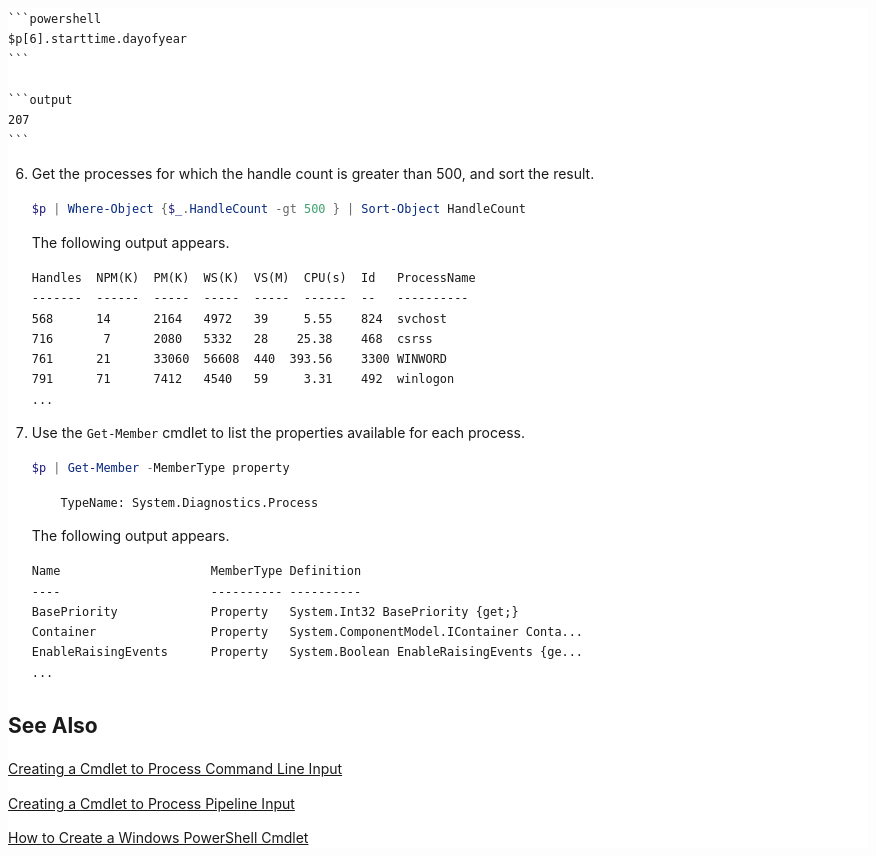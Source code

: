     ```powershell
    $p[6].starttime.dayofyear
    ```

    ```output
    207
    ```

6. Get the processes for which the handle count is greater than 500, and sort the result.

    ```powershell
    $p | Where-Object {$_.HandleCount -gt 500 } | Sort-Object HandleCount
    ```

    The following output appears.

    ```output
    Handles  NPM(K)  PM(K)  WS(K)  VS(M)  CPU(s)  Id   ProcessName
    -------  ------  -----  -----  -----  ------  --   ----------
    568      14      2164   4972   39     5.55    824  svchost
    716       7      2080   5332   28    25.38    468  csrss
    761      21      33060  56608  440  393.56    3300 WINWORD
    791      71      7412   4540   59     3.31    492  winlogon
    ...
    ```

7. Use the `Get-Member` cmdlet to list the properties available for each process.

    ```powershell
    $p | Get-Member -MemberType property
    ```

    ```output
        TypeName: System.Diagnostics.Process
    ```

    The following output appears.

    ```output
    Name                     MemberType Definition
    ----                     ---------- ----------
    BasePriority             Property   System.Int32 BasePriority {get;}
    Container                Property   System.ComponentModel.IContainer Conta...
    EnableRaisingEvents      Property   System.Boolean EnableRaisingEvents {ge...
    ...
    ```

## See Also

[Creating a Cmdlet to Process Command Line Input](./adding-parameters-that-process-command-line-input.md)

[Creating a Cmdlet to Process Pipeline Input](./adding-parameters-that-process-pipeline-input.md)

[How to Create a Windows PowerShell Cmdlet](/powershell/scripting/developer/cmdlet/writing-a-windows-powershell-cmdlet)
